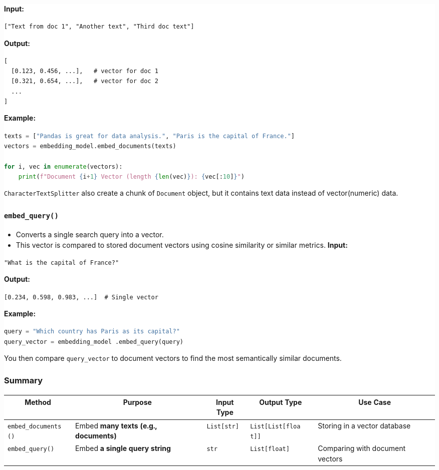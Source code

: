 **Input:**

```
["Text from doc 1", "Another text", "Third doc text"]
```

**Output:**

```
[
  [0.123, 0.456, ...],   # vector for doc 1
  [0.321, 0.654, ...],   # vector for doc 2
  ...
]
```

**Example:**

```py
texts = ["Pandas is great for data analysis.", "Paris is the capital of France."]
vectors = embedding_model.embed_documents(texts)

for i, vec in enumerate(vectors):
    print(f"Document {i+1} Vector (length {len(vec)}): {vec[:10]}")
```

`CharacterTextSplitter` also create a chunk of `Document` object, but it contains text data instead of vector(numeric) data.

### `embed_query()`

- Converts a single search query into a vector.
- This vector is compared to stored document vectors using cosine similarity or similar metrics.
  **Input:**

```
"What is the capital of France?"
```

**Output:**

```
[0.234, 0.598, 0.983, ...]  # Single vector
```

**Example:**

```py
query = "Which country has Paris as its capital?"
query_vector = embedding_model .embed_query(query)
```

You then compare `query_vector` to document vectors to find the most semantically similar documents.

### Summary

| Method              | Purpose                                | Input Type  | Output Type         | Use Case                        |
| ------------------- | -------------------------------------- | ----------- | ------------------- | ------------------------------- |
| `embed_documents()` | Embed **many texts (e.g., documents)** | `List[str]` | `List[List[float]]` | Storing in a vector database    |
| `embed_query()`     | Embed **a single query string**        | `str`       | `List[float]`       | Comparing with document vectors |
